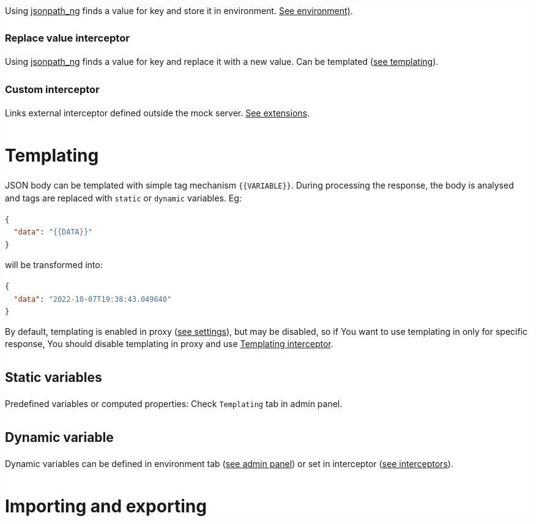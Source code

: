 Using [jsonpath_ng](https://github.com/h2non/jsonpath-ng) finds a value for key and store it in
environment. [See environment)](./details/admin_panel.md).

### Replace value interceptor

Using [jsonpath_ng](https://github.com/h2non/jsonpath-ng) finds a value for key and replace it with a new value. Can be
templated ([see templating](#templating)).

### Custom interceptor

Links external interceptor defined outside the mock server. [See extensions](#extensions).

# Templating

JSON body can be templated with simple tag mechanism `{{VARIABLE}}`. During processing the response, the body is
analysed and tags are replaced with `static` or `dynamic` variables. Eg:

```json
{
  "data": "{{DATA}}"
}
```

will be transformed into:

```json
{
  "data": "2022-10-07T19:38:43.049640"
}
```

By default, templating is enabled in
proxy ([see settings](./details/admin_panel.md)), but may be disabled, so if You want to use templating in only for
specific response, You should disable templating in proxy and use [Templating interceptor](#response-interceptors).

## Static variables

Predefined variables or computed properties:
Check `Templating` tab in admin panel.

## Dynamic variable

Dynamic variables can be defined in environment tab ([see admin panel](./details/admin_panel.md)) or set in
interceptor ([see interceptors](#response-interceptors)).

# Importing and exporting
